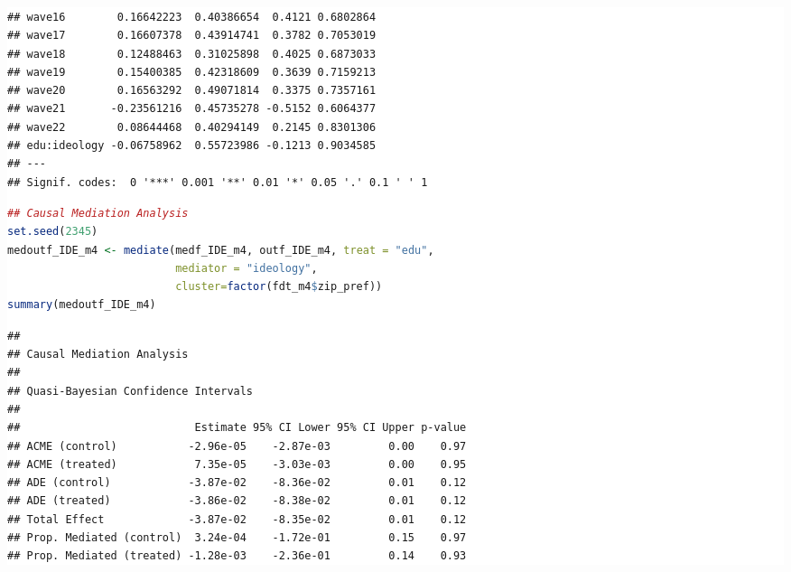     ## wave16        0.16642223  0.40386654  0.4121 0.6802864    
    ## wave17        0.16607378  0.43914741  0.3782 0.7053019    
    ## wave18        0.12488463  0.31025898  0.4025 0.6873033    
    ## wave19        0.15400385  0.42318609  0.3639 0.7159213    
    ## wave20        0.16563292  0.49071814  0.3375 0.7357161    
    ## wave21       -0.23561216  0.45735278 -0.5152 0.6064377    
    ## wave22        0.08644468  0.40294149  0.2145 0.8301306    
    ## edu:ideology -0.06758962  0.55723986 -0.1213 0.9034585    
    ## ---
    ## Signif. codes:  0 '***' 0.001 '**' 0.01 '*' 0.05 '.' 0.1 ' ' 1

``` r
## Causal Mediation Analysis
set.seed(2345)
medoutf_IDE_m4 <- mediate(medf_IDE_m4, outf_IDE_m4, treat = "edu", 
                          mediator = "ideology", 
                          cluster=factor(fdt_m4$zip_pref))
summary(medoutf_IDE_m4)
```

    ## 
    ## Causal Mediation Analysis 
    ## 
    ## Quasi-Bayesian Confidence Intervals
    ## 
    ##                           Estimate 95% CI Lower 95% CI Upper p-value
    ## ACME (control)           -2.96e-05    -2.87e-03         0.00    0.97
    ## ACME (treated)            7.35e-05    -3.03e-03         0.00    0.95
    ## ADE (control)            -3.87e-02    -8.36e-02         0.01    0.12
    ## ADE (treated)            -3.86e-02    -8.38e-02         0.01    0.12
    ## Total Effect             -3.87e-02    -8.35e-02         0.01    0.12
    ## Prop. Mediated (control)  3.24e-04    -1.72e-01         0.15    0.97
    ## Prop. Mediated (treated) -1.28e-03    -2.36e-01         0.14    0.93